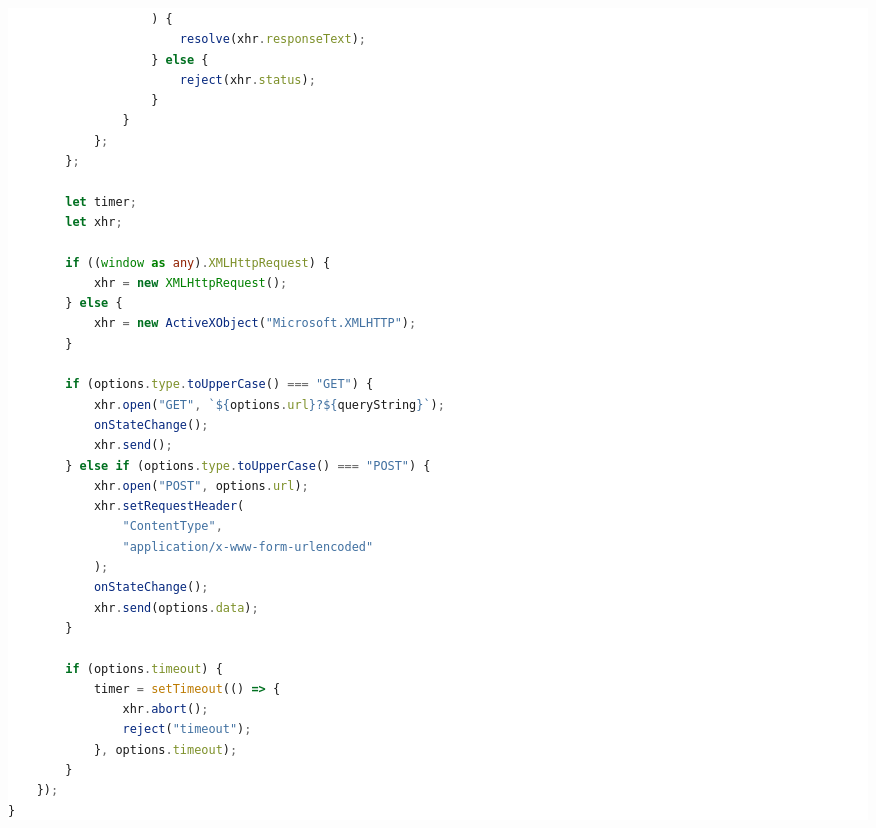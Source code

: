 ```typescript
                    ) {
                        resolve(xhr.responseText);
                    } else {
                        reject(xhr.status);
                    }
                }
            };
        };

        let timer;
        let xhr;

        if ((window as any).XMLHttpRequest) {
            xhr = new XMLHttpRequest();
        } else {
            xhr = new ActiveXObject("Microsoft.XMLHTTP");
        }

        if (options.type.toUpperCase() === "GET") {
            xhr.open("GET", `${options.url}?${queryString}`);
            onStateChange();
            xhr.send();
        } else if (options.type.toUpperCase() === "POST") {
            xhr.open("POST", options.url);
            xhr.setRequestHeader(
                "ContentType",
                "application/x-www-form-urlencoded"
            );
            onStateChange();
            xhr.send(options.data);
        }

        if (options.timeout) {
            timer = setTimeout(() => {
                xhr.abort();
                reject("timeout");
            }, options.timeout);
        }
    });
}
```